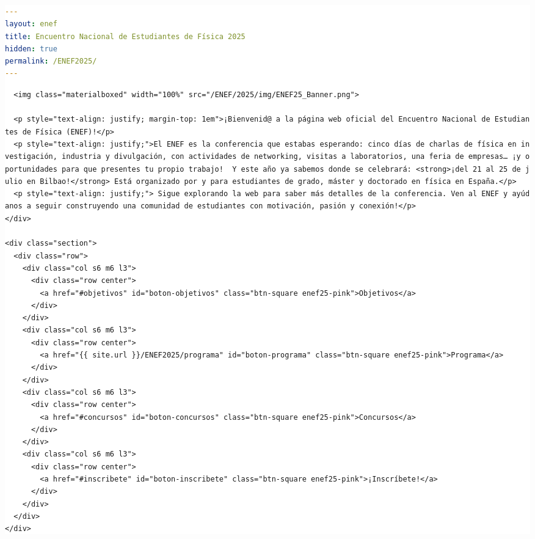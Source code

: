 ```yaml
---
layout: enef
title: Encuentro Nacional de Estudiantes de Física 2025
hidden: true
permalink: /ENEF2025/
---
```


<div class="no-pad-top" id="index-page">
  <div class="container">  
    <div class="section">

      <img class="materialboxed" width="100%" src="/ENEF/2025/img/ENEF25_Banner.png">

      <p style="text-align: justify; margin-top: 1em">¡Bienvenid@ a la página web oficial del Encuentro Nacional de Estudiantes de Física (ENEF)!</p>
      <p style="text-align: justify;">El ENEF es la conferencia que estabas esperando: cinco días de charlas de física en investigación, industria y divulgación, con actividades de networking, visitas a laboratorios, una feria de empresas… ¡y oportunidades para que presentes tu propio trabajo!  Y este año ya sabemos donde se celebrará: <strong>¡del 21 al 25 de julio en Bilbao!</strong> Está organizado por y para estudiantes de grado, máster y doctorado en física en España.</p>
      <p style="text-align: justify;"> Sigue explorando la web para saber más detalles de la conferencia. Ven al ENEF y ayúdanos a seguir construyendo una comunidad de estudiantes con motivación, pasión y conexión!</p>
    </div>

    <div class="section">
      <div class="row">
        <div class="col s6 m6 l3">
          <div class="row center">
            <a href="#objetivos" id="boton-objetivos" class="btn-square enef25-pink">Objetivos</a>
          </div>
        </div>
        <div class="col s6 m6 l3">
          <div class="row center">
            <a href="{{ site.url }}/ENEF2025/programa" id="boton-programa" class="btn-square enef25-pink">Programa</a>
          </div>
        </div>
        <div class="col s6 m6 l3">
          <div class="row center">
            <a href="#concursos" id="boton-concursos" class="btn-square enef25-pink">Concursos</a>
          </div>
        </div>
        <div class="col s6 m6 l3">
          <div class="row center">
            <a href="#inscribete" id="boton-inscribete" class="btn-square enef25-pink">¡Inscríbete!</a> 	      
          </div>
        </div>
      </div>
    </div>
